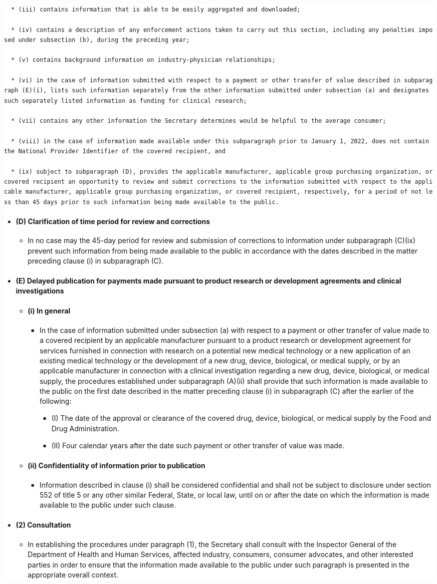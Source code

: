       * (iii) contains information that is able to be easily aggregated and downloaded;

      * (iv) contains a description of any enforcement actions taken to carry out this section, including any penalties imposed under subsection (b), during the preceding year;

      * (v) contains background information on industry-physician relationships;

      * (vi) in the case of information submitted with respect to a payment or other transfer of value described in subparagraph (E)(i), lists such information separately from the other information submitted under subsection (a) and designates such separately listed information as funding for clinical research;

      * (vii) contains any other information the Secretary determines would be helpful to the average consumer;

      * (viii) in the case of information made available under this subparagraph prior to January 1, 2022, does not contain the National Provider Identifier of the covered recipient, and

      * (ix) subject to subparagraph (D), provides the applicable manufacturer, applicable group purchasing organization, or covered recipient an opportunity to review and submit corrections to the information submitted with respect to the applicable manufacturer, applicable group purchasing organization, or covered recipient, respectively, for a period of not less than 45 days prior to such information being made available to the public.

  * #### (D) Clarification of time period for review and corrections
    * In no case may the 45-day period for review and submission of corrections to information under subparagraph (C)(ix) prevent such information from being made available to the public in accordance with the dates described in the matter preceding clause (i) in subparagraph (C).

  * #### (E) Delayed publication for payments made pursuant to product research or development agreements and clinical investigations
    * #### (i) In general
      * In the case of information submitted under subsection (a) with respect to a payment or other transfer of value made to a covered recipient by an applicable manufacturer pursuant to a product research or development agreement for services furnished in connection with research on a potential new medical technology or a new application of an existing medical technology or the development of a new drug, device, biological, or medical supply, or by an applicable manufacturer in connection with a clinical investigation regarding a new drug, device, biological, or medical supply, the procedures established under subparagraph (A)(ii) shall provide that such information is made available to the public on the first date described in the matter preceding clause (i) in subparagraph (C) after the earlier of the following:

        * (I) The date of the approval or clearance of the covered drug, device, biological, or medical supply by the Food and Drug Administration.

        * (II) Four calendar years after the date such payment or other transfer of value was made.

    * #### (ii) Confidentiality of information prior to publication
      * Information described in clause (i) shall be considered confidential and shall not be subject to disclosure under section 552 of title 5 or any other similar Federal, State, or local law, until on or after the date on which the information is made available to the public under such clause.

* #### (2) Consultation
  * In establishing the procedures under paragraph (1), the Secretary shall consult with the Inspector General of the Department of Health and Human Services, affected industry, consumers, consumer advocates, and other interested parties in order to ensure that the information made available to the public under such paragraph is presented in the appropriate overall context.
